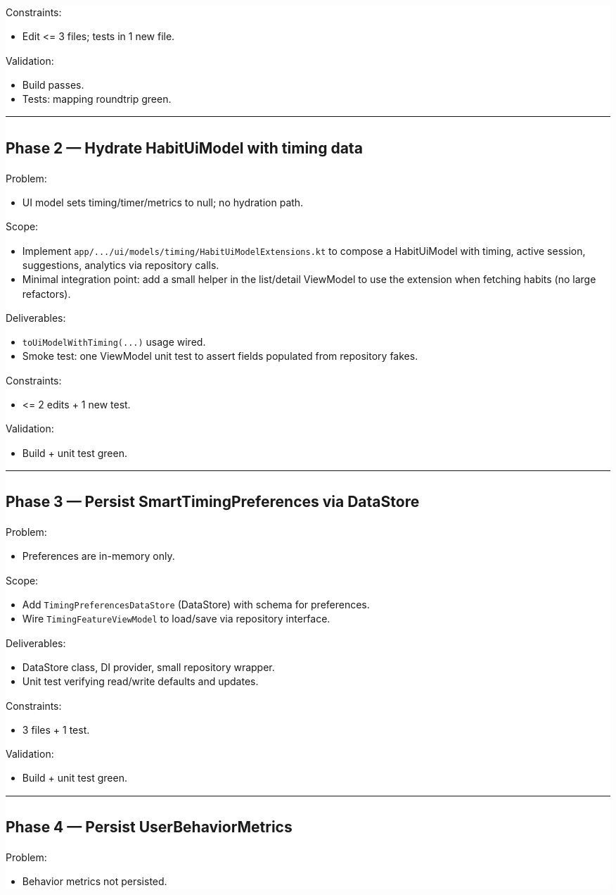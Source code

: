 Constraints:
- Edit <= 3 files; tests in 1 new file.

Validation:
- Build passes.
- Tests: mapping roundtrip green.

---

## Phase 2 — Hydrate HabitUiModel with timing data
Problem:
- UI model sets timing/timer/metrics to null; no hydration path.

Scope:
- Implement `app/.../ui/models/timing/HabitUiModelExtensions.kt` to compose a HabitUiModel with timing, active session, suggestions, analytics via repository calls.
- Minimal integration point: add a small helper in the list/detail ViewModel to use the extension when fetching habits (no large refactors).

Deliverables:
- `toUiModelWithTiming(...)` usage wired.
- Smoke test: one ViewModel unit test to assert fields populated from repository fakes.

Constraints:
- <= 2 edits + 1 new test.

Validation:
- Build + unit test green.

---

## Phase 3 — Persist SmartTimingPreferences via DataStore
Problem:
- Preferences are in-memory only.

Scope:
- Add `TimingPreferencesDataStore` (DataStore) with schema for preferences.
- Wire `TimingFeatureViewModel` to load/save via repository interface.

Deliverables:
- DataStore class, DI provider, small repository wrapper.
- Unit test verifying read/write defaults and updates.

Constraints:
- 3 files + 1 test.

Validation:
- Build + unit test green.

---

## Phase 4 — Persist UserBehaviorMetrics
Problem:
- Behavior metrics not persisted.
